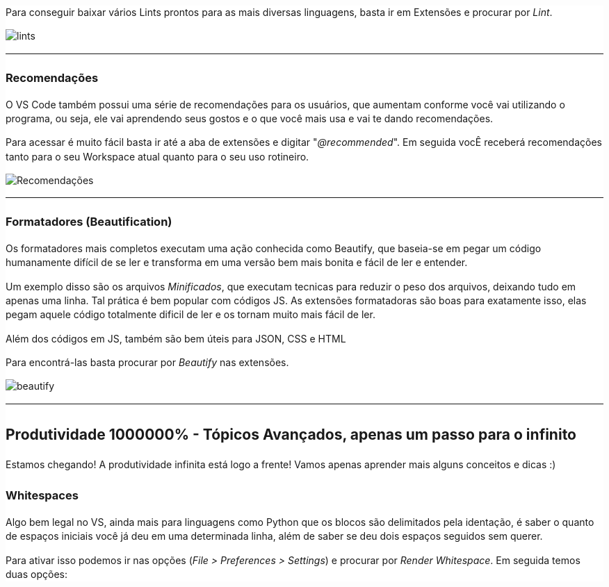Para conseguir baixar vários Lints prontos para as mais diversas linguagens, basta ir em Extensões e procurar por *Lint*.

![lints](https://i.imgur.com/ITMKKVD.png)

---

### Recomendações

O VS Code também possui uma série de recomendações para os usuários, que aumentam conforme você vai utilizando o programa, ou seja, ele vai aprendendo seus gostos e o que você mais usa e vai te dando recomendações.

Para acessar é muito fácil basta ir até a aba de extensões e digitar "*@recommended*".
Em seguida vocÊ receberá recomendações tanto para o seu Workspace atual quanto para o seu uso rotineiro.

![Recomendações](https://i.imgur.com/OmmJ6SD.png)

---

### Formatadores (Beautification)

Os formatadores mais completos executam uma ação conhecida como Beautify, que baseia-se em pegar um código humanamente difícil de se ler e transforma em uma versão bem mais bonita e fácil de ler e entender.

Um exemplo disso são os arquivos *Minificados*, que executam tecnicas para reduzir o peso dos arquivos, deixando tudo em apenas uma linha. Tal prática é bem popular com códigos JS. As extensões formatadoras são boas para exatamente isso, elas pegam aquele código totalmente dificil de ler e os tornam muito mais fácil de ler.

Além dos códigos em JS, também são bem úteis para JSON, CSS e HTML

Para encontrá-las basta procurar por *Beautify* nas extensões.

![beautify](https://i.imgur.com/RRZk3Mo.png)

---

## Produtividade 1000000% - Tópicos Avançados, apenas um passo para o infinito

Estamos chegando! A produtividade infinita está logo a frente! Vamos apenas aprender mais alguns conceitos e dicas :)

### Whitespaces

Algo bem legal no VS, ainda mais para linguagens como Python que os blocos são delimitados pela identação, é saber o quanto de espaços iniciais você já deu em uma determinada linha, além de saber se deu dois espaços seguidos sem querer.

Para ativar isso podemos ir nas opções (*File > Preferences > Settings*) e procurar por *Render Whitespace*. Em seguida temos duas opções:
